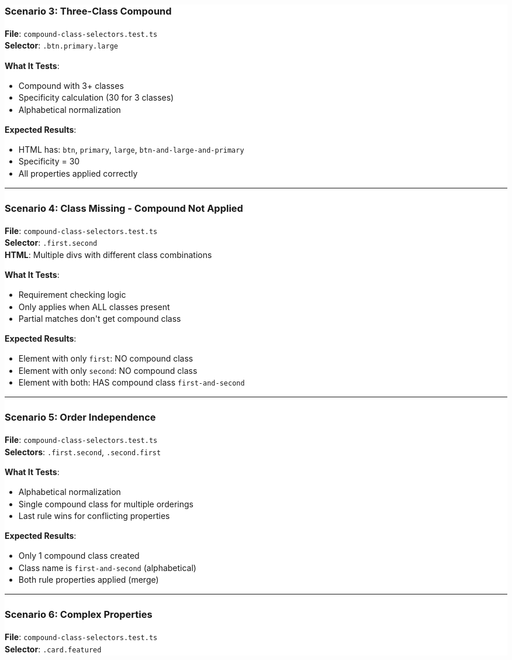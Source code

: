 ### Scenario 3: Three-Class Compound
**File**: `compound-class-selectors.test.ts`  
**Selector**: `.btn.primary.large`

**What It Tests**:
- Compound with 3+ classes
- Specificity calculation (30 for 3 classes)
- Alphabetical normalization

**Expected Results**:
- HTML has: `btn`, `primary`, `large`, `btn-and-large-and-primary`
- Specificity = 30
- All properties applied correctly

---

### Scenario 4: Class Missing - Compound Not Applied
**File**: `compound-class-selectors.test.ts`  
**Selector**: `.first.second`  
**HTML**: Multiple divs with different class combinations

**What It Tests**:
- Requirement checking logic
- Only applies when ALL classes present
- Partial matches don't get compound class

**Expected Results**:
- Element with only `first`: NO compound class
- Element with only `second`: NO compound class
- Element with both: HAS compound class `first-and-second`

---

### Scenario 5: Order Independence
**File**: `compound-class-selectors.test.ts`  
**Selectors**: `.first.second`, `.second.first`

**What It Tests**:
- Alphabetical normalization
- Single compound class for multiple orderings
- Last rule wins for conflicting properties

**Expected Results**:
- Only 1 compound class created
- Class name is `first-and-second` (alphabetical)
- Both rule properties applied (merge)

---

### Scenario 6: Complex Properties
**File**: `compound-class-selectors.test.ts`  
**Selector**: `.card.featured`
